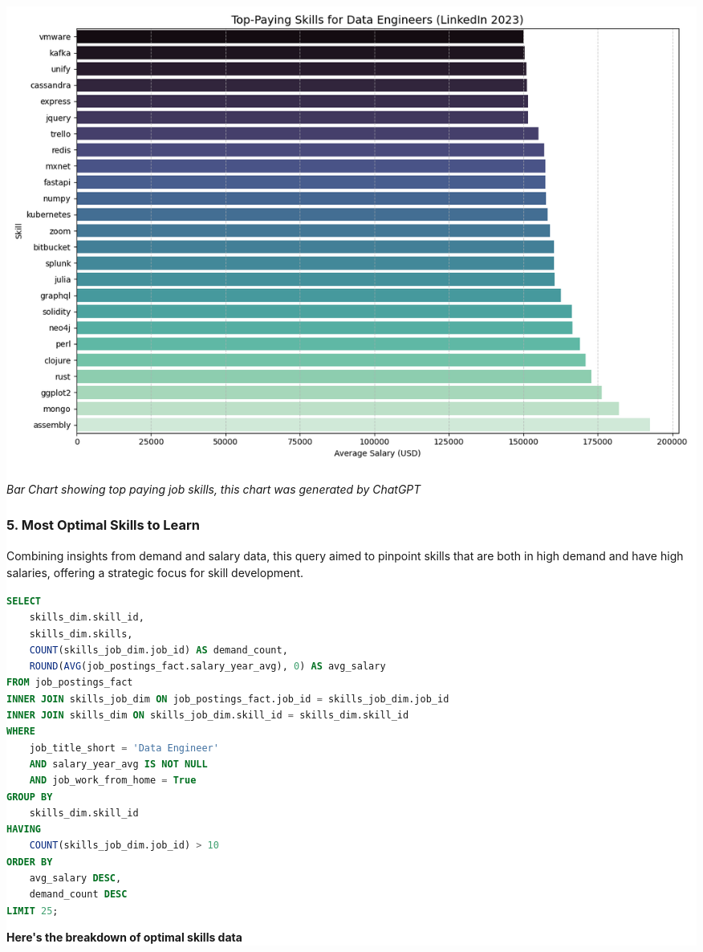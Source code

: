![Bar chart showing top paying skills](assets\Figure_1.png)

*Bar Chart showing top paying job skills, this chart was generated by ChatGPT*

### 5. Most Optimal Skills to Learn

Combining insights from demand and salary data, this query aimed to pinpoint skills that are both in high demand and have high salaries, offering a strategic focus for skill development.
```sql
SELECT 
    skills_dim.skill_id,
    skills_dim.skills,
    COUNT(skills_job_dim.job_id) AS demand_count,
    ROUND(AVG(job_postings_fact.salary_year_avg), 0) AS avg_salary
FROM job_postings_fact
INNER JOIN skills_job_dim ON job_postings_fact.job_id = skills_job_dim.job_id
INNER JOIN skills_dim ON skills_job_dim.skill_id = skills_dim.skill_id
WHERE
    job_title_short = 'Data Engineer'
    AND salary_year_avg IS NOT NULL
    AND job_work_from_home = True 
GROUP BY
    skills_dim.skill_id
HAVING
    COUNT(skills_job_dim.job_id) > 10
ORDER BY
    avg_salary DESC,
    demand_count DESC
LIMIT 25;
```
**Here's the breakdown of optimal skills data**
